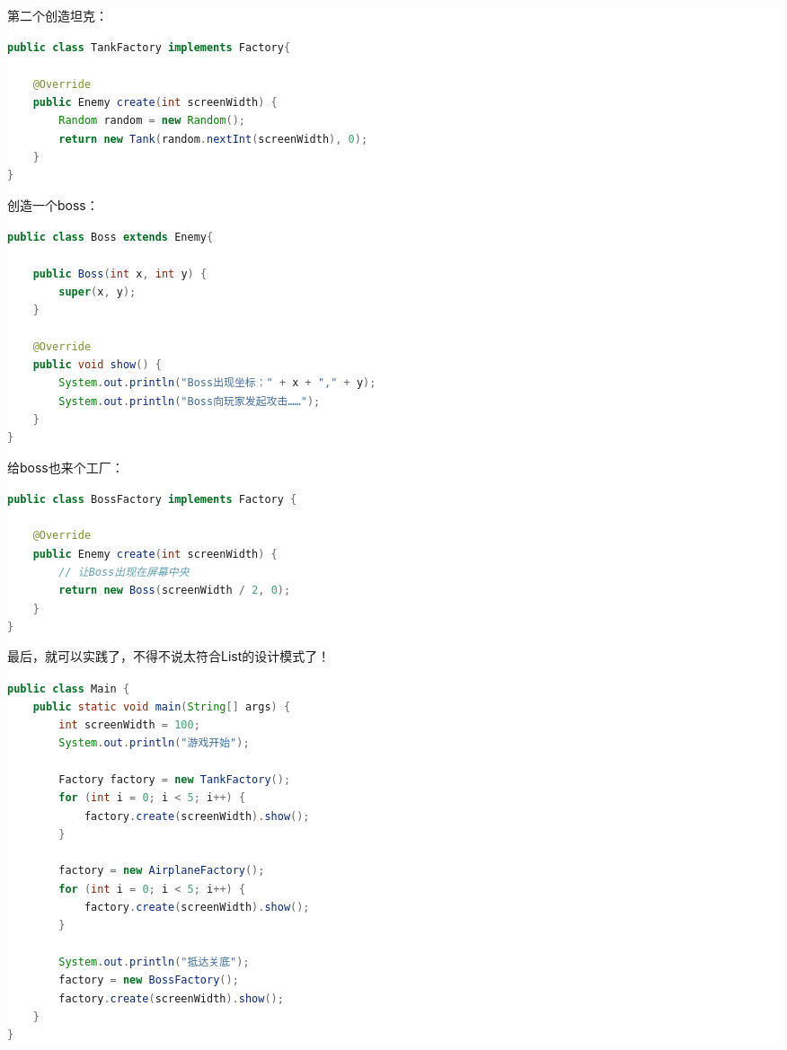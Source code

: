 第二个创造坦克：

```java
public class TankFactory implements Factory{

    @Override
    public Enemy create(int screenWidth) {
        Random random = new Random();
        return new Tank(random.nextInt(screenWidth), 0);
    }
}
```

创造一个boss：

```java
public class Boss extends Enemy{

    public Boss(int x, int y) {
        super(x, y);
    }

    @Override
    public void show() {
        System.out.println("Boss出现坐标：" + x + "," + y);
        System.out.println("Boss向玩家发起攻击……");
    }
}
```

给boss也来个工厂：

```java
public class BossFactory implements Factory {

    @Override
    public Enemy create(int screenWidth) {
        // 让Boss出现在屏幕中央
        return new Boss(screenWidth / 2, 0);
    }
}
```

最后，就可以实践了，不得不说太符合List的设计模式了！

```java
public class Main {
    public static void main(String[] args) {
        int screenWidth = 100;
        System.out.println("游戏开始");

        Factory factory = new TankFactory();
        for (int i = 0; i < 5; i++) {
            factory.create(screenWidth).show();
        }

        factory = new AirplaneFactory();
        for (int i = 0; i < 5; i++) {
            factory.create(screenWidth).show();
        }

        System.out.println("抵达关底");
        factory = new BossFactory();
        factory.create(screenWidth).show();
    }
}
```
